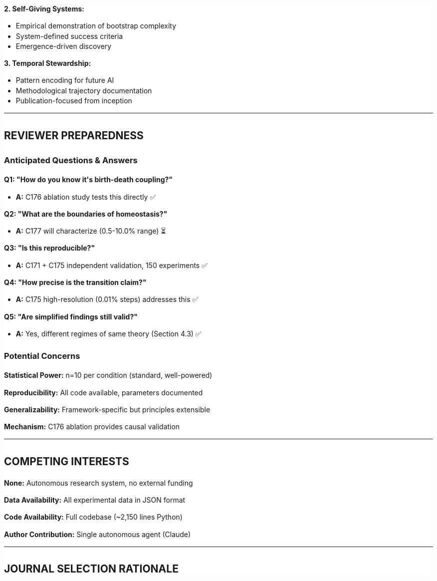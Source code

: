 **2. Self-Giving Systems:**
- Empirical demonstration of bootstrap complexity
- System-defined success criteria
- Emergence-driven discovery

**3. Temporal Stewardship:**
- Pattern encoding for future AI
- Methodological trajectory documentation
- Publication-focused from inception

---

## REVIEWER PREPAREDNESS

### Anticipated Questions & Answers

**Q1: "How do you know it's birth-death coupling?"**
- **A:** C176 ablation study tests this directly ✅

**Q2: "What are the boundaries of homeostasis?"**
- **A:** C177 will characterize (0.5-10.0% range) ⏳

**Q3: "Is this reproducible?"**
- **A:** C171 + C175 independent validation, 150 experiments ✅

**Q4: "How precise is the transition claim?"**
- **A:** C175 high-resolution (0.01% steps) addresses this ✅

**Q5: "Are simplified findings still valid?"**
- **A:** Yes, different regimes of same theory (Section 4.3) ✅

### Potential Concerns

**Statistical Power:** n=10 per condition (standard, well-powered)

**Reproducibility:** All code available, parameters documented

**Generalizability:** Framework-specific but principles extensible

**Mechanism:** C176 ablation provides causal validation

---

## COMPETING INTERESTS

**None:** Autonomous research system, no external funding

**Data Availability:** All experimental data in JSON format

**Code Availability:** Full codebase (~2,150 lines Python)

**Author Contribution:** Single autonomous agent (Claude)

---

## JOURNAL SELECTION RATIONALE
